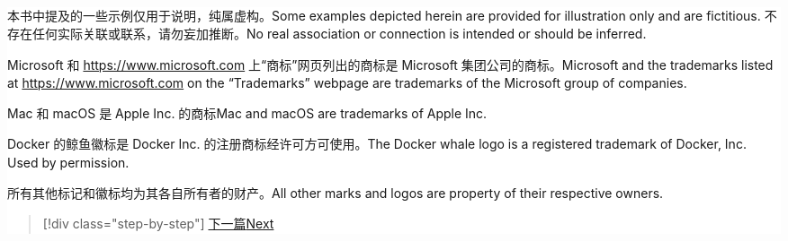 <span data-ttu-id="f5eaa-210">本书中提及的一些示例仅用于说明，纯属虚构。</span><span class="sxs-lookup"><span data-stu-id="f5eaa-210">Some examples depicted herein are provided for illustration only and are fictitious.</span></span> <span data-ttu-id="f5eaa-211">不存在任何实际关联或联系，请勿妄加推断。</span><span class="sxs-lookup"><span data-stu-id="f5eaa-211">No real association or connection is intended or should be inferred.</span></span>

<span data-ttu-id="f5eaa-212">Microsoft 和 <https://www.microsoft.com> 上“商标”网页列出的商标是 Microsoft 集团公司的商标。</span><span class="sxs-lookup"><span data-stu-id="f5eaa-212">Microsoft and the trademarks listed at <https://www.microsoft.com> on the “Trademarks” webpage are trademarks of the Microsoft group of companies.</span></span>

<span data-ttu-id="f5eaa-213">Mac 和 macOS 是 Apple Inc. 的商标</span><span class="sxs-lookup"><span data-stu-id="f5eaa-213">Mac and macOS are trademarks of Apple Inc.</span></span>

<span data-ttu-id="f5eaa-214">Docker 的鲸鱼徽标是 Docker Inc. 的注册商标经许可方可使用。</span><span class="sxs-lookup"><span data-stu-id="f5eaa-214">The Docker whale logo is a registered trademark of Docker, Inc. Used by permission.</span></span>

<span data-ttu-id="f5eaa-215">所有其他标记和徽标均为其各自所有者的财产。</span><span class="sxs-lookup"><span data-stu-id="f5eaa-215">All other marks and logos are property of their respective owners.</span></span>


>[!div class="step-by-step"]
[<span data-ttu-id="f5eaa-216">下一篇</span><span class="sxs-lookup"><span data-stu-id="f5eaa-216">Next</span></span>](container-docker-introduction/index.md)
